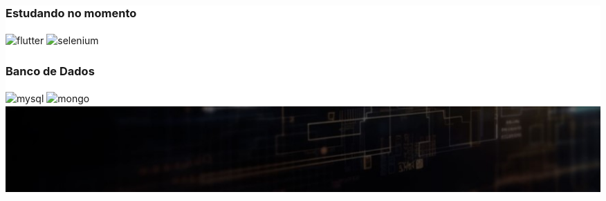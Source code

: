   <h3>Estudando no momento</h3>
  <img align="center" alt="flutter" src="https://img.shields.io/badge/Flutter-02569B?style=for-the-badge&logo=flutter&logoColor=white"/>
  <img align="center" alt="selenium" src="https://img.shields.io/badge/-selenium-%43B02A?style=for-the-badge&logo=selenium&logoColor=white"/>

  <h3>Banco de Dados</h3>
  <img align="center" alt="mysql" src="https://img.shields.io/badge/MySQL-00000F?style=for-the-badge&logo=mysql&logoColor=white"/>
  <img align="center" alt="mongo" src="https://img.shields.io/badge/MongoDB-4EA94B?style=for-the-badge&logo=mongodb&logoColor=white"/>
</div>
   &nbsp;
  &nbsp;
<img width=100% src="https://github.com/DanielCalado07/danielcalado07/blob/main/base.jpg"/>
